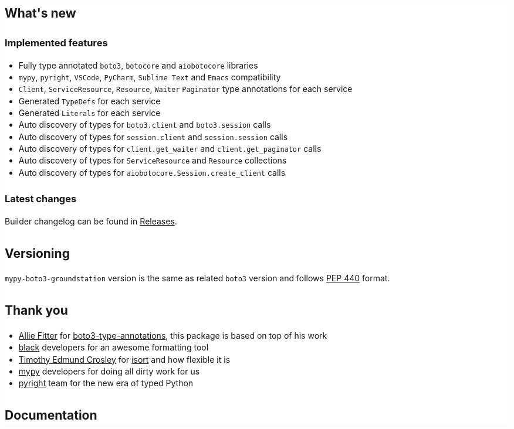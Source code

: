 ## What's new

<a id="implemented-features"></a>

### Implemented features

- Fully type annotated `boto3`, `botocore` and `aiobotocore` libraries
- `mypy`, `pyright`, `VSCode`, `PyCharm`, `Sublime Text` and `Emacs`
  compatibility
- `Client`, `ServiceResource`, `Resource`, `Waiter` `Paginator` type
  annotations for each service
- Generated `TypeDefs` for each service
- Generated `Literals` for each service
- Auto discovery of types for `boto3.client` and `boto3.session` calls
- Auto discovery of types for `session.client` and `session.session` calls
- Auto discovery of types for `client.get_waiter` and `client.get_paginator`
  calls
- Auto discovery of types for `ServiceResource` and `Resource` collections
- Auto discovery of types for `aiobotocore.Session.create_client` calls

<a id="latest-changes"></a>

### Latest changes

Builder changelog can be found in
[Releases](https://github.com/youtype/mypy_boto3_builder/releases).

<a id="versioning"></a>

## Versioning

`mypy-boto3-groundstation` version is the same as related `boto3` version and
follows [PEP 440](https://www.python.org/dev/peps/pep-0440/) format.

<a id="thank-you"></a>

## Thank you

- [Allie Fitter](https://github.com/alliefitter) for
  [boto3-type-annotations](https://pypi.org/project/boto3-type-annotations/),
  this package is based on top of his work
- [black](https://github.com/psf/black) developers for an awesome formatting
  tool
- [Timothy Edmund Crosley](https://github.com/timothycrosley) for
  [isort](https://github.com/PyCQA/isort) and how flexible it is
- [mypy](https://github.com/python/mypy) developers for doing all dirty work
  for us
- [pyright](https://github.com/microsoft/pyright) team for the new era of typed
  Python

<a id="documentation"></a>

## Documentation
